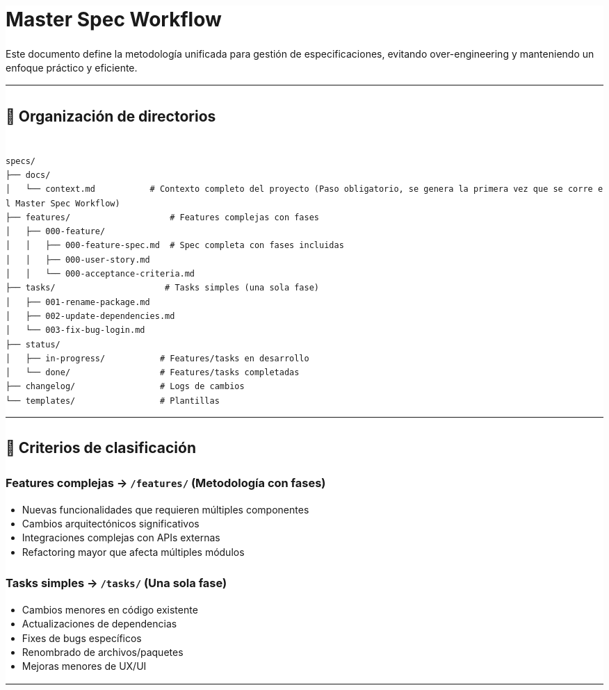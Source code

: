 # Master Spec Workflow

Este documento define la metodología unificada para gestión de especificaciones, evitando over-engineering y manteniendo un enfoque práctico y eficiente.

---

## 📂 Organización de directorios

```

specs/
├── docs/
│   └── context.md           # Contexto completo del proyecto (Paso obligatorio, se genera la primera vez que se corre el Master Spec Workflow)
├── features/                    # Features complejas con fases
│   ├── 000-feature/
│   │   ├── 000-feature-spec.md  # Spec completa con fases incluidas
│   │   ├── 000-user-story.md
│   │   └── 000-acceptance-criteria.md
├── tasks/                      # Tasks simples (una sola fase)
│   ├── 001-rename-package.md
│   ├── 002-update-dependencies.md
│   └── 003-fix-bug-login.md
├── status/
│   ├── in-progress/           # Features/tasks en desarrollo
│   └── done/                  # Features/tasks completadas
├── changelog/                 # Logs de cambios
└── templates/                 # Plantillas
```

---

## 🎯 Criterios de clasificación

### **Features complejas** → `/features/` (Metodología con fases)
- Nuevas funcionalidades que requieren múltiples componentes
- Cambios arquitectónicos significativos
- Integraciones complejas con APIs externas
- Refactoring mayor que afecta múltiples módulos

### **Tasks simples** → `/tasks/` (Una sola fase)
- Cambios menores en código existente
- Actualizaciones de dependencias
- Fixes de bugs específicos
- Renombrado de archivos/paquetes
- Mejoras menores de UX/UI

---
